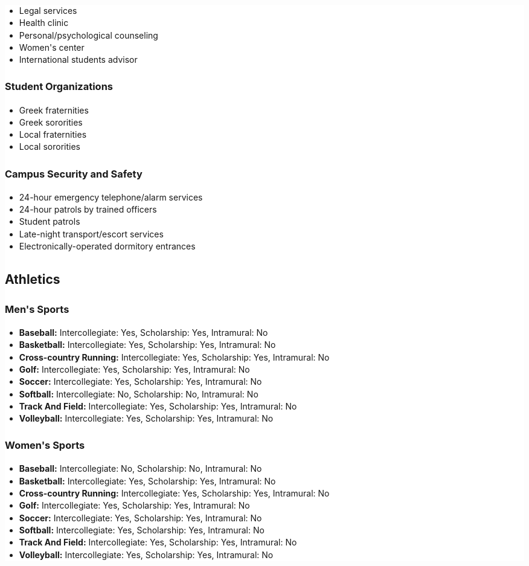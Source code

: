 - Legal services
- Health clinic
- Personal/psychological counseling
- Women's center
- International students advisor

### Student Organizations

- Greek fraternities
- Greek sororities
- Local fraternities
- Local sororities

### Campus Security and Safety

- 24-hour emergency telephone/alarm services
- 24-hour patrols by trained officers
- Student patrols
- Late-night transport/escort services
- Electronically-operated dormitory entrances

## Athletics

### Men's Sports

- **Baseball:** Intercollegiate: Yes, Scholarship: Yes, Intramural: No
- **Basketball:** Intercollegiate: Yes, Scholarship: Yes, Intramural: No
- **Cross-country Running:** Intercollegiate: Yes, Scholarship: Yes, Intramural: No
- **Golf:** Intercollegiate: Yes, Scholarship: Yes, Intramural: No
- **Soccer:** Intercollegiate: Yes, Scholarship: Yes, Intramural: No
- **Softball:** Intercollegiate: No, Scholarship: No, Intramural: No
- **Track And Field:** Intercollegiate: Yes, Scholarship: Yes, Intramural: No
- **Volleyball:** Intercollegiate: Yes, Scholarship: Yes, Intramural: No

### Women's Sports

- **Baseball:** Intercollegiate: No, Scholarship: No, Intramural: No
- **Basketball:** Intercollegiate: Yes, Scholarship: Yes, Intramural: No
- **Cross-country Running:** Intercollegiate: Yes, Scholarship: Yes, Intramural: No
- **Golf:** Intercollegiate: Yes, Scholarship: Yes, Intramural: No
- **Soccer:** Intercollegiate: Yes, Scholarship: Yes, Intramural: No
- **Softball:** Intercollegiate: Yes, Scholarship: Yes, Intramural: No
- **Track And Field:** Intercollegiate: Yes, Scholarship: Yes, Intramural: No
- **Volleyball:** Intercollegiate: Yes, Scholarship: Yes, Intramural: No
